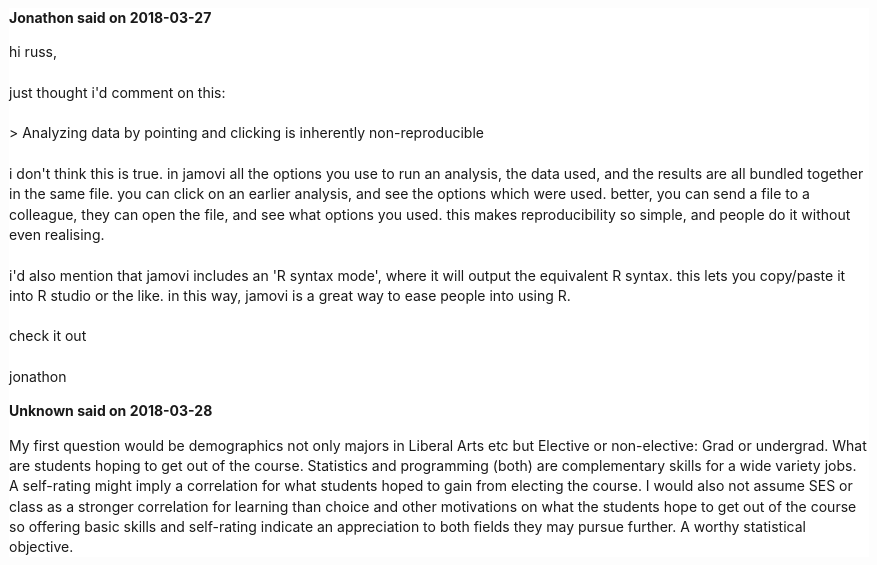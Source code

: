 **Jonathon said on 2018-03-27**

hi russ,<br /><br />just thought i'd comment on this:<br /><br />&gt; Analyzing data by pointing and clicking is inherently non-reproducible<br /><br />i don't think this is true. in jamovi all the options you use to run an analysis, the data used, and the results are all bundled together in the same file. you can click on an earlier analysis, and see the options which were used. better, you can send a file to a colleague, they can open the file, and see what options you used. this makes reproducibility so simple, and people do it without even realising.<br /><br />i'd also mention that jamovi includes an 'R syntax mode', where it will output the equivalent R syntax. this lets you copy/paste it into R studio or the like. in this way, jamovi is a great way to ease people into using R.<br /><br />check it out<br /><br />jonathon<br />

**Unknown said on 2018-03-28**

My first question would be demographics not only majors in Liberal Arts etc but Elective or non-elective: Grad or undergrad. What are students hoping to get out of the course.  Statistics and programming (both) are complementary skills for a wide variety jobs.  A self-rating might imply a correlation for what students hoped to gain from electing the course.  I would also not assume SES or class as a stronger correlation for learning than choice and other motivations on what the students hope to get out of the course so offering basic skills and self-rating indicate an appreciation to both fields they may pursue further. A worthy statistical objective.


